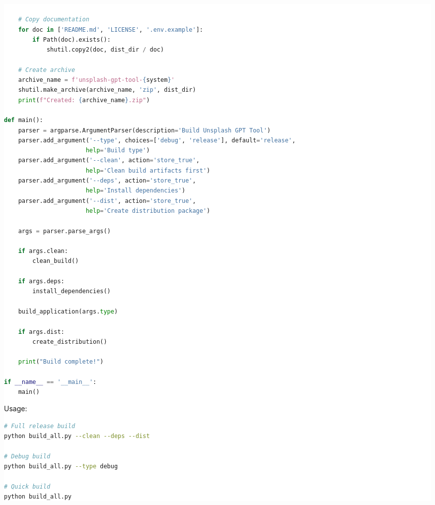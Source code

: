 ```python
    
    # Copy documentation
    for doc in ['README.md', 'LICENSE', '.env.example']:
        if Path(doc).exists():
            shutil.copy2(doc, dist_dir / doc)
    
    # Create archive
    archive_name = f'unsplash-gpt-tool-{system}'
    shutil.make_archive(archive_name, 'zip', dist_dir)
    print(f"Created: {archive_name}.zip")

def main():
    parser = argparse.ArgumentParser(description='Build Unsplash GPT Tool')
    parser.add_argument('--type', choices=['debug', 'release'], default='release',
                       help='Build type')
    parser.add_argument('--clean', action='store_true',
                       help='Clean build artifacts first')
    parser.add_argument('--deps', action='store_true',
                       help='Install dependencies')
    parser.add_argument('--dist', action='store_true',
                       help='Create distribution package')
    
    args = parser.parse_args()
    
    if args.clean:
        clean_build()
    
    if args.deps:
        install_dependencies()
    
    build_application(args.type)
    
    if args.dist:
        create_distribution()
    
    print("Build complete!")

if __name__ == '__main__':
    main()
```

Usage:
```bash
# Full release build
python build_all.py --clean --deps --dist

# Debug build
python build_all.py --type debug

# Quick build
python build_all.py
```
